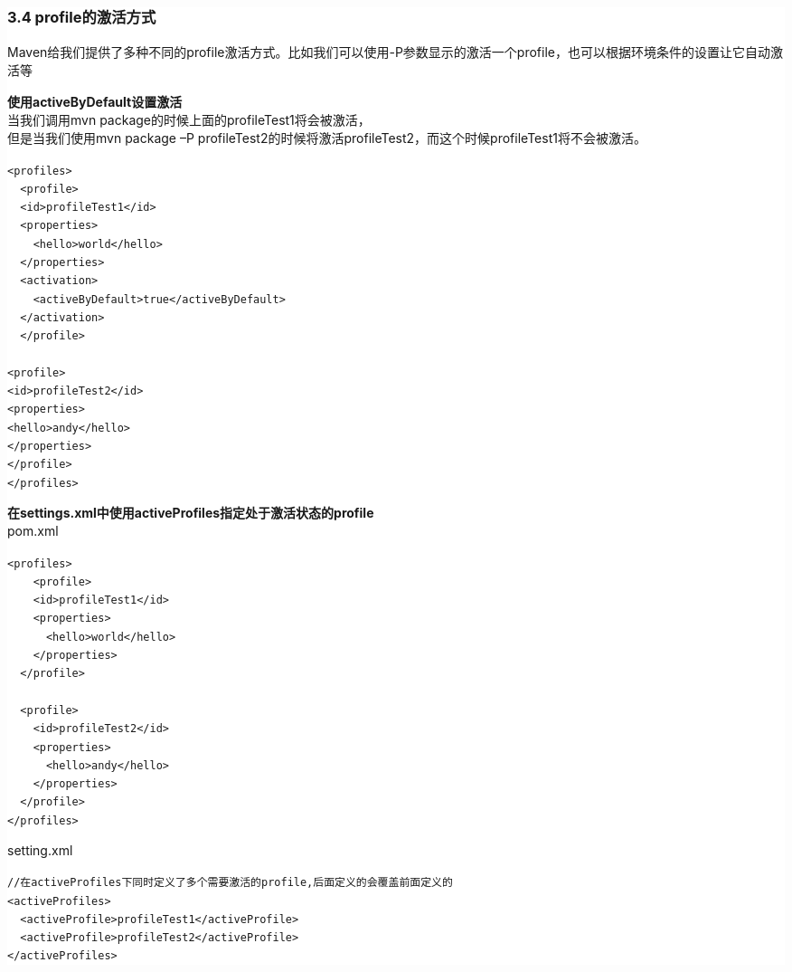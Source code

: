 ### 3.4 profile的激活方式
Maven给我们提供了多种不同的profile激活方式。比如我们可以使用-P参数显示的激活一个profile，也可以根据环境条件的设置让它自动激活等

**使用activeByDefault设置激活**  
当我们调用mvn package的时候上面的profileTest1将会被激活，  
但是当我们使用mvn package –P profileTest2的时候将激活profileTest2，而这个时候profileTest1将不会被激活。  
``` 
<profiles>
  <profile>
  <id>profileTest1</id>
  <properties>
    <hello>world</hello>
  </properties>
  <activation>
    <activeByDefault>true</activeByDefault>
  </activation>
  </profile>

<profile>
<id>profileTest2</id>
<properties>
<hello>andy</hello>
</properties>
</profile>
</profiles>
```  

**在settings.xml中使用activeProfiles指定处于激活状态的profile**    
pom.xml    
``` 
<profiles>
    <profile>
    <id>profileTest1</id>
    <properties>
      <hello>world</hello>
    </properties>
  </profile>

  <profile>
    <id>profileTest2</id>
    <properties>
      <hello>andy</hello>
    </properties>
  </profile>
</profiles>
```
setting.xml  
``` 
//在activeProfiles下同时定义了多个需要激活的profile,后面定义的会覆盖前面定义的
<activeProfiles>
  <activeProfile>profileTest1</activeProfile>
  <activeProfile>profileTest2</activeProfile>
</activeProfiles>
```
